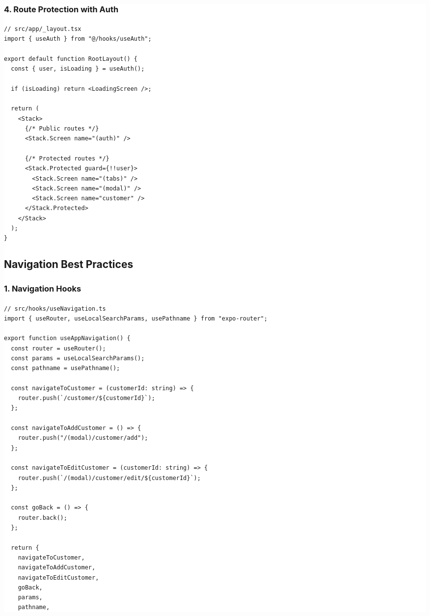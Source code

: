 ### 4. Route Protection with Auth

```tsx
// src/app/_layout.tsx
import { useAuth } from "@/hooks/useAuth";

export default function RootLayout() {
  const { user, isLoading } = useAuth();

  if (isLoading) return <LoadingScreen />;

  return (
    <Stack>
      {/* Public routes */}
      <Stack.Screen name="(auth)" />

      {/* Protected routes */}
      <Stack.Protected guard={!!user}>
        <Stack.Screen name="(tabs)" />
        <Stack.Screen name="(modal)" />
        <Stack.Screen name="customer" />
      </Stack.Protected>
    </Stack>
  );
}
```

## Navigation Best Practices

### 1. Navigation Hooks

```tsx
// src/hooks/useNavigation.ts
import { useRouter, useLocalSearchParams, usePathname } from "expo-router";

export function useAppNavigation() {
  const router = useRouter();
  const params = useLocalSearchParams();
  const pathname = usePathname();

  const navigateToCustomer = (customerId: string) => {
    router.push(`/customer/${customerId}`);
  };

  const navigateToAddCustomer = () => {
    router.push("/(modal)/customer/add");
  };

  const navigateToEditCustomer = (customerId: string) => {
    router.push(`/(modal)/customer/edit/${customerId}`);
  };

  const goBack = () => {
    router.back();
  };

  return {
    navigateToCustomer,
    navigateToAddCustomer,
    navigateToEditCustomer,
    goBack,
    params,
    pathname,
```